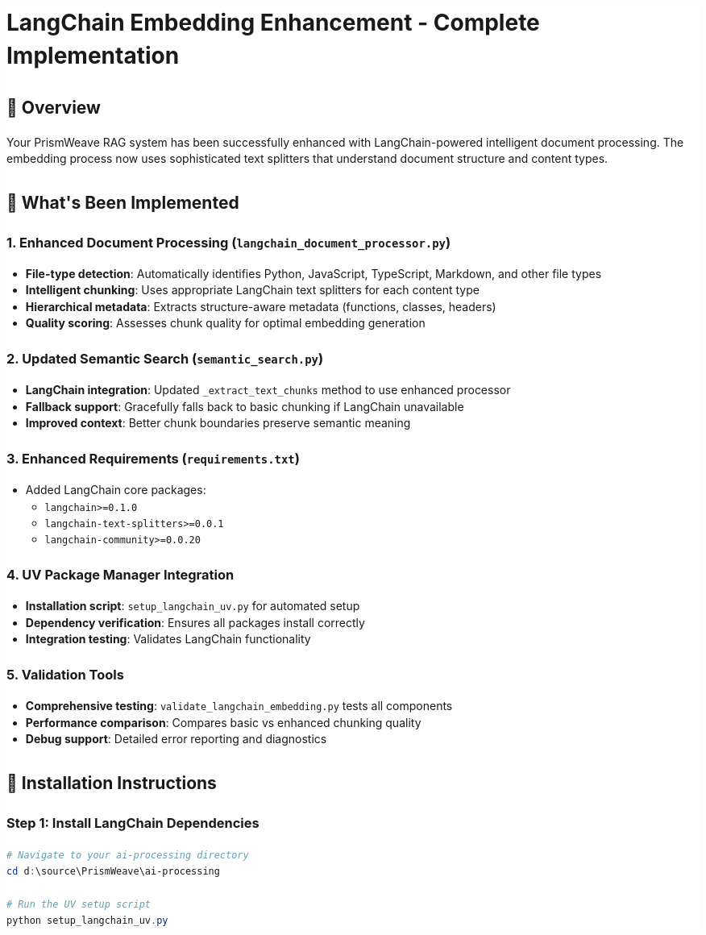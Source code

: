 # LangChain Embedding Enhancement - Complete Implementation

## 🎯 Overview

Your PrismWeave RAG system has been successfully enhanced with LangChain-powered intelligent document processing. The embedding process now uses sophisticated text splitters that understand document structure and content types.

## 🚀 What's Been Implemented

### 1. Enhanced Document Processing (`langchain_document_processor.py`)
- **File-type detection**: Automatically identifies Python, JavaScript, TypeScript, Markdown, and other file types
- **Intelligent chunking**: Uses appropriate LangChain text splitters for each content type
- **Hierarchical metadata**: Extracts structure-aware metadata (functions, classes, headers)
- **Quality scoring**: Assesses chunk quality for optimal embedding generation

### 2. Updated Semantic Search (`semantic_search.py`)
- **LangChain integration**: Updated `_extract_text_chunks` method to use enhanced processor
- **Fallback support**: Gracefully falls back to basic chunking if LangChain unavailable
- **Improved context**: Better chunk boundaries preserve semantic meaning

### 3. Enhanced Requirements (`requirements.txt`)
- Added LangChain core packages:
  - `langchain>=0.1.0`
  - `langchain-text-splitters>=0.0.1`
  - `langchain-community>=0.0.20`

### 4. UV Package Manager Integration
- **Installation script**: `setup_langchain_uv.py` for automated setup
- **Dependency verification**: Ensures all packages install correctly
- **Integration testing**: Validates LangChain functionality

### 5. Validation Tools
- **Comprehensive testing**: `validate_langchain_embedding.py` tests all components
- **Performance comparison**: Compares basic vs enhanced chunking quality
- **Debug support**: Detailed error reporting and diagnostics

## 🔧 Installation Instructions

### Step 1: Install LangChain Dependencies
```powershell
# Navigate to your ai-processing directory
cd d:\source\PrismWeave\ai-processing

# Run the UV setup script
python setup_langchain_uv.py
```
